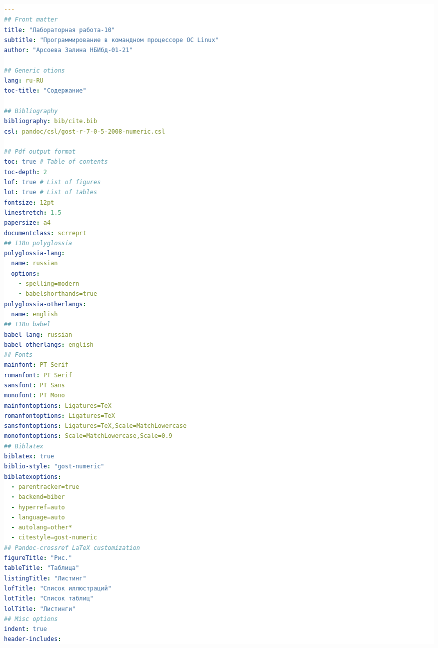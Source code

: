 ```yaml
---
## Front matter
title: "Лабораторная работа-10"
subtitle: "Программирование в командном процессоре ОС Linux"
author: "Арсоева Залина НБИбд-01-21"

## Generic otions
lang: ru-RU
toc-title: "Содержание"

## Bibliography
bibliography: bib/cite.bib
csl: pandoc/csl/gost-r-7-0-5-2008-numeric.csl

## Pdf output format
toc: true # Table of contents
toc-depth: 2
lof: true # List of figures
lot: true # List of tables
fontsize: 12pt
linestretch: 1.5
papersize: a4
documentclass: scrreprt
## I18n polyglossia
polyglossia-lang:
  name: russian
  options:
	- spelling=modern
	- babelshorthands=true
polyglossia-otherlangs:
  name: english
## I18n babel
babel-lang: russian
babel-otherlangs: english
## Fonts
mainfont: PT Serif
romanfont: PT Serif
sansfont: PT Sans
monofont: PT Mono
mainfontoptions: Ligatures=TeX
romanfontoptions: Ligatures=TeX
sansfontoptions: Ligatures=TeX,Scale=MatchLowercase
monofontoptions: Scale=MatchLowercase,Scale=0.9
## Biblatex
biblatex: true
biblio-style: "gost-numeric"
biblatexoptions:
  - parentracker=true
  - backend=biber
  - hyperref=auto
  - language=auto
  - autolang=other*
  - citestyle=gost-numeric
## Pandoc-crossref LaTeX customization
figureTitle: "Рис."
tableTitle: "Таблица"
listingTitle: "Листинг"
lofTitle: "Список иллюстраций"
lotTitle: "Список таблиц"
lolTitle: "Листинги"
## Misc options
indent: true
header-includes:
```